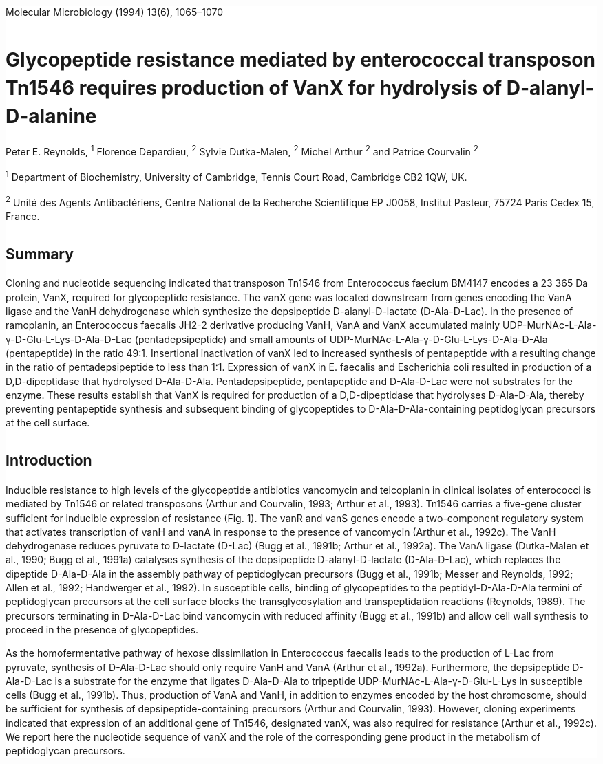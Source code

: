 
Molecular Microbiology (1994) 13(6), 1065–1070

# Glycopeptide resistance mediated by enterococcal transposon Tn1546 requires production of VanX for hydrolysis of D-alanyl-D-alanine

Peter E. Reynolds, ${ }^{1}$ Florence Depardieu, ${ }^{2}$ Sylvie Dutka-Malen, ${ }^{2}$ Michel Arthur ${ }^{2}$ and Patrice Courvalin ${ }^{2}$

${ }^{1}$ Department of Biochemistry, University of Cambridge, Tennis Court Road, Cambridge CB2 1QW, UK.

${ }^{2}$ Unité des Agents Antibactériens, Centre National de la Recherche Scientifique EP J0058, Institut Pasteur, 75724 Paris Cedex 15, France.

## Summary

Cloning and nucleotide sequencing indicated that transposon Tn1546 from Enterococcus faecium BM4147 encodes a 23 365 Da protein, VanX, required for glycopeptide resistance. The vanX gene was located downstream from genes encoding the VanA ligase and the VanH dehydrogenase which synthesize the depsipeptide D-alanyl-D-lactate (D-Ala-D-Lac). In the presence of ramoplanin, an Enterococcus faecalis JH2-2 derivative producing VanH, VanA and VanX accumulated mainly UDP-MurNAc-L-Ala-γ-D-Glu-L-Lys-D-Ala-D-Lac (pentadepsipeptide) and small amounts of UDP-MurNAc-L-Ala-γ-D-Glu-L-Lys-D-Ala-D-Ala (pentapeptide) in the ratio 49:1. Insertional inactivation of vanX led to increased synthesis of pentapeptide with a resulting change in the ratio of pentadepsipeptide to less than 1:1. Expression of vanX in E. faecalis and Escherichia coli resulted in production of a D,D-dipeptidase that hydrolysed D-Ala-D-Ala. Pentadepsipeptide, pentapeptide and D-Ala-D-Lac were not substrates for the enzyme. These results establish that VanX is required for production of a D,D-dipeptidase that hydrolyses D-Ala-D-Ala, thereby preventing pentapeptide synthesis and subsequent binding of glycopeptides to D-Ala-D-Ala-containing peptidoglycan precursors at the cell surface.

## Introduction

Inducible resistance to high levels of the glycopeptide antibiotics vancomycin and teicoplanin in clinical isolates of enterococci is mediated by Tn1546 or related transposons (Arthur and Courvalin, 1993; Arthur et al., 1993). Tn1546 carries a five-gene cluster sufficient for inducible expression of resistance (Fig. 1). The vanR and vanS genes encode a two-component regulatory system that activates transcription of vanH and vanA in response to the presence of vancomycin (Arthur et al., 1992c). The VanH dehydrogenase reduces pyruvate to D-lactate (D-Lac) (Bugg et al., 1991b; Arthur et al., 1992a). The VanA ligase (Dutka-Malen et al., 1990; Bugg et al., 1991a) catalyses synthesis of the depsipeptide D-alanyl-D-lactate (D-Ala-D-Lac), which replaces the dipeptide D-Ala-D-Ala in the assembly pathway of peptidoglycan precursors (Bugg et al., 1991b; Messer and Reynolds, 1992; Allen et al., 1992; Handwerger et al., 1992). In susceptible cells, binding of glycopeptides to the peptidyl-D-Ala-D-Ala termini of peptidoglycan precursors at the cell surface blocks the transglycosylation and transpeptidation reactions (Reynolds, 1989). The precursors terminating in D-Ala-D-Lac bind vancomycin with reduced affinity (Bugg et al., 1991b) and allow cell wall synthesis to proceed in the presence of glycopeptides.

As the homofermentative pathway of hexose dissimilation in Enterococcus faecalis leads to the production of L-Lac from pyruvate, synthesis of D-Ala-D-Lac should only require VanH and VanA (Arthur et al., 1992a). Furthermore, the depsipeptide D-Ala-D-Lac is a substrate for the enzyme that ligates D-Ala-D-Ala to tripeptide UDP-MurNAc-L-Ala-γ-D-Glu-L-Lys in susceptible cells (Bugg et al., 1991b). Thus, production of VanA and VanH, in addition to enzymes encoded by the host chromosome, should be sufficient for synthesis of depsipeptide-containing precursors (Arthur and Courvalin, 1993). However, cloning experiments indicated that expression of an additional gene of Tn1546, designated vanX, was also required for resistance (Arthur et al., 1992c). We report here the nucleotide sequence of vanX and the role of the corresponding gene product in the metabolism of peptidoglycan precursors.
